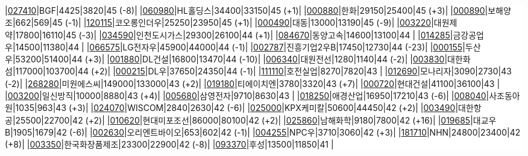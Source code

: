 |[027410](https://finance.daum.net/quotes/A027410)|BGF|4425|3820|45 (-8)|
|[060980](https://finance.daum.net/quotes/A060980)|HL홀딩스|34400|33150|45 (+1)|
|[000880](https://finance.daum.net/quotes/A000880)|한화|29150|25400|45 (+3)|
|[000890](https://finance.daum.net/quotes/A000890)|보해양조|662|569|45 (-1)|
|[120115](https://finance.daum.net/quotes/A120115)|코오롱인더우|25250|23950|45 (+1)|
|[000490](https://finance.daum.net/quotes/A000490)|대동|13000|13190|45 (-9)|
|[003220](https://finance.daum.net/quotes/A003220)|대원제약|17800|16110|45 (-3)|
|[034590](https://finance.daum.net/quotes/A034590)|인천도시가스|29300|26100|44 (+1)|
|[084670](https://finance.daum.net/quotes/A084670)|동양고속|14600|13100|44 |
|[014285](https://finance.daum.net/quotes/A014285)|금강공업우|14500|11380|44 |
|[066575](https://finance.daum.net/quotes/A066575)|LG전자우|45900|44000|44 (-1)|
|[002787](https://finance.daum.net/quotes/A002787)|진흥기업2우B|17450|12730|44 (-23)|
|[000155](https://finance.daum.net/quotes/A000155)|두산우|53200|51400|44 (+3)|
|[001880](https://finance.daum.net/quotes/A001880)|DL건설|16800|13470|44 (-10)|
|[006340](https://finance.daum.net/quotes/A006340)|대원전선|1280|1140|44 (-2)|
|[003830](https://finance.daum.net/quotes/A003830)|대한화섬|117000|103700|44 (+2)|
|[000215](https://finance.daum.net/quotes/A000215)|DL우|37650|24350|44 (-1)|
|[111110](https://finance.daum.net/quotes/A111110)|호전실업|8270|7820|43 |
|[012690](https://finance.daum.net/quotes/A012690)|모나리자|3090|2730|43 (-2)|
|[268280](https://finance.daum.net/quotes/A268280)|미원에스씨|149000|133000|43 (+2)|
|[019180](https://finance.daum.net/quotes/A019180)|티에이치엔|3780|3320|43 (+7)|
|[000720](https://finance.daum.net/quotes/A000720)|현대건설|41100|36100|43 |
|[003200](https://finance.daum.net/quotes/A003200)|일신방직|10000|8880|43 (+4)|
|[005680](https://finance.daum.net/quotes/A005680)|삼영전자|9710|8630|43 |
|[018250](https://finance.daum.net/quotes/A018250)|애경산업|16950|17210|43 (-6)|
|[008040](https://finance.daum.net/quotes/A008040)|사조동아원|1035|963|43 (+3)|
|[024070](https://finance.daum.net/quotes/A024070)|WISCOM|2840|2630|42 (-6)|
|[025000](https://finance.daum.net/quotes/A025000)|KPX케미칼|50600|44450|42 (+2)|
|[003490](https://finance.daum.net/quotes/A003490)|대한항공|25500|22700|42 (+2)|
|[010620](https://finance.daum.net/quotes/A010620)|현대미포조선|86000|80100|42 (+2)|
|[025860](https://finance.daum.net/quotes/A025860)|남해화학|9180|7800|42 (+16)|
|[019685](https://finance.daum.net/quotes/A019685)|대교우B|1905|1679|42 (-6)|
|[002630](https://finance.daum.net/quotes/A002630)|오리엔트바이오|653|602|42 (-1)|
|[004255](https://finance.daum.net/quotes/A004255)|NPC우|3710|3060|42 (+3)|
|[181710](https://finance.daum.net/quotes/A181710)|NHN|24800|23400|42 (+8)|
|[003350](https://finance.daum.net/quotes/A003350)|한국화장품제조|23300|22900|42 (-8)|
|[093370](https://finance.daum.net/quotes/A093370)|후성|13500|11850|41 |